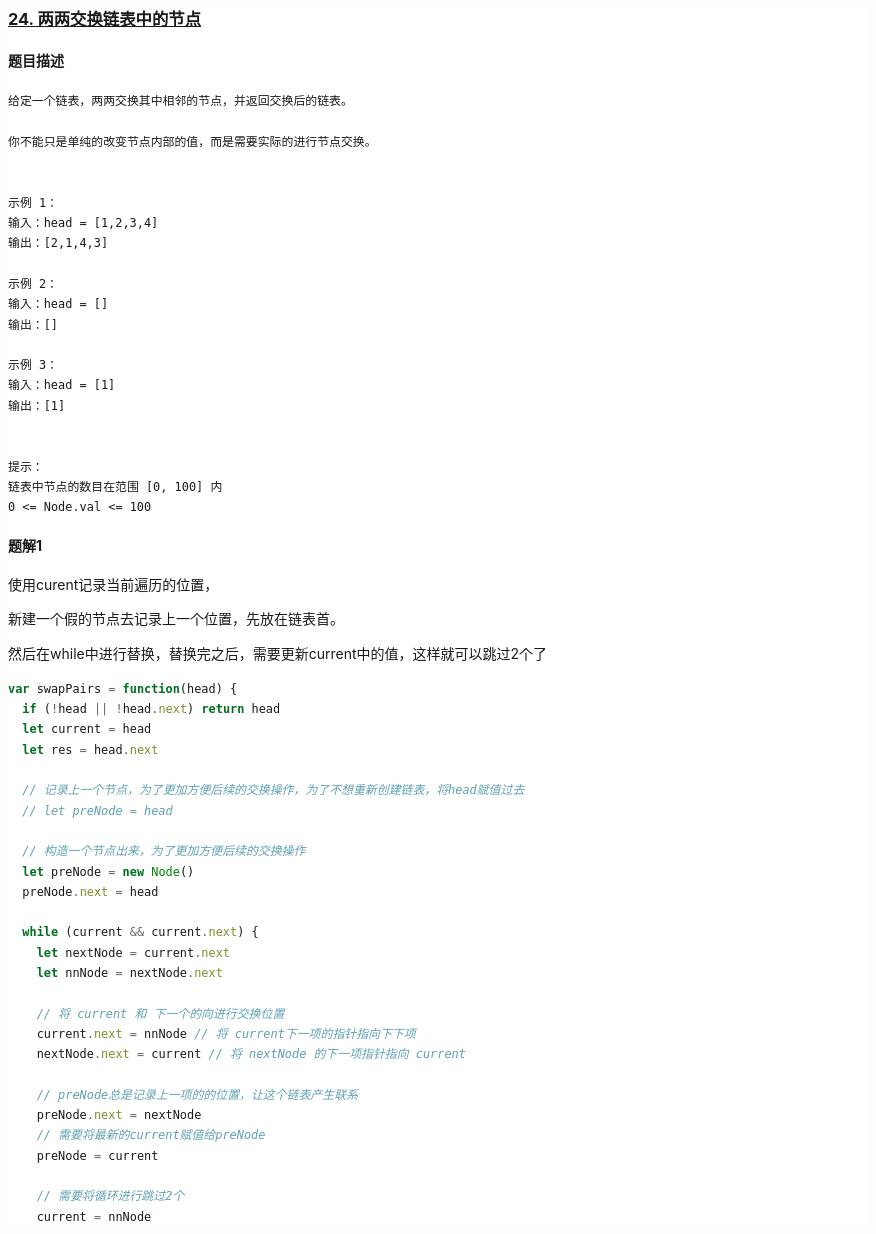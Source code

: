 

### [24. 两两交换链表中的节点](https://leetcode-cn.com/problems/swap-nodes-in-pairs/)

#### 题目描述

```
给定一个链表，两两交换其中相邻的节点，并返回交换后的链表。

你不能只是单纯的改变节点内部的值，而是需要实际的进行节点交换。


示例 1：
输入：head = [1,2,3,4]
输出：[2,1,4,3]

示例 2：
输入：head = []
输出：[]

示例 3：
输入：head = [1]
输出：[1]
 

提示：
链表中节点的数目在范围 [0, 100] 内
0 <= Node.val <= 100
```

#### 题解1

使用curent记录当前遍历的位置，

新建一个假的节点去记录上一个位置，先放在链表首。

然后在while中进行替换，替换完之后，需要更新current中的值，这样就可以跳过2个了

```js
var swapPairs = function(head) {
  if (!head || !head.next) return head
  let current = head
  let res = head.next
  
  // 记录上一个节点，为了更加方便后续的交换操作，为了不想重新创建链表，将head赋值过去
  // let preNode = head
  
  // 构造一个节点出来，为了更加方便后续的交换操作
  let preNode = new Node()
  preNode.next = head

  while (current && current.next) {
    let nextNode = current.next
    let nnNode = nextNode.next

    // 将 current 和 下一个的向进行交换位置
    current.next = nnNode // 将 current下一项的指针指向下下项
    nextNode.next = current // 将 nextNode 的下一项指针指向 current

  	// preNode总是记录上一项的的位置，让这个链表产生联系
    preNode.next = nextNode 
    // 需要将最新的current赋值给preNode
    preNode = current 

    // 需要将循环进行跳过2个
    current = nnNode
```